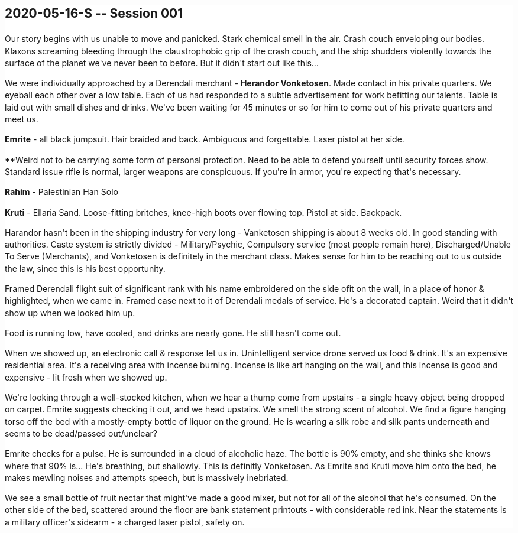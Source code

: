 ## 2020-05-16-S -- Session 001

Our story begins with us unable to move and panicked. Stark chemical smell in the air. Crash couch enveloping our bodies. Klaxons screaming bleeding through the claustrophobic grip of the crash couch, and the ship shudders violently towards the surface of the planet we've never been to before. But it didn't start out like this...

We were individually approached by a Derendali merchant - **Herandor Vonketosen**. Made contact in his private quarters. We eyeball each other over a low table. Each of us had responded to a subtle advertisement for work befitting our talents. Table is laid out with small dishes and drinks. We've been waiting for 45 minutes or so for him to come out of his private quarters and meet us.

**Emrite** - all black jumpsuit. Hair braided and back. Ambiguous and forgettable. Laser pistol at her side.

\*\*Weird not to be carrying some form of personal protection. Need to be able to defend yourself until security forces show. Standard issue rifle is normal, larger weapons are conspicuous. If you're in armor, you're expecting that's necessary.

**Rahim** - Palestinian Han Solo

**Kruti** - Ellaria Sand. Loose-fitting britches, knee-high boots over flowing top. Pistol at side. Backpack.

Harandor hasn't been in the shipping industry for very long - Vanketosen shipping is about 8 weeks old. In good standing with authorities. Caste system is strictly divided - Military/Psychic, Compulsory service (most people remain here), Discharged/Unable To Serve (Merchants), and Vonketosen is definitely in the merchant class. Makes sense for him to be reaching out to us outside the law, since this is his best opportunity.

Framed Derendali flight suit of significant rank with his name embroidered on the side ofit on the wall, in a place of honor & highlighted, when we came in. Framed case next to it of Derendali medals of service. He's a decorated captain. Weird that it didn't show up when we looked him up.

Food is running low, have cooled, and drinks are nearly gone. He still hasn't come out.

When we showed up, an electronic call & response let us in. Unintelligent service drone served us food & drink. It's an expensive residential area. It's a receiving area with incense burning. Incense is like art hanging on the wall, and this incense is good and expensive - lit fresh when we showed up.

We're looking through a well-stocked kitchen, when we hear a thump come from upstairs - a single heavy object being dropped on carpet. Emrite suggests checking it out, and we head upstairs. We smell the strong scent of alcohol. We find a figure hanging torso off the bed with a mostly-empty bottle of liquor on the ground. He is wearing a silk robe and silk pants underneath and seems to be dead/passed out/unclear?

Emrite checks for a pulse. He is surrounded in a cloud of alcoholic haze. The bottle is 90% empty, and she thinks she knows where that 90% is... He's breathing, but shallowly. This is definitly Vonketosen. As Emrite and Kruti move him onto the bed, he makes mewling noises and attempts speech, but is massively inebriated.

We see a small bottle of fruit nectar that might've made a good mixer, but not for all of the alcohol that he's consumed. On the other side of the bed, scattered around the floor are bank statement printouts - with considerable red ink. Near the statements is a military officer's sidearm - a charged laser pistol, safety on.
